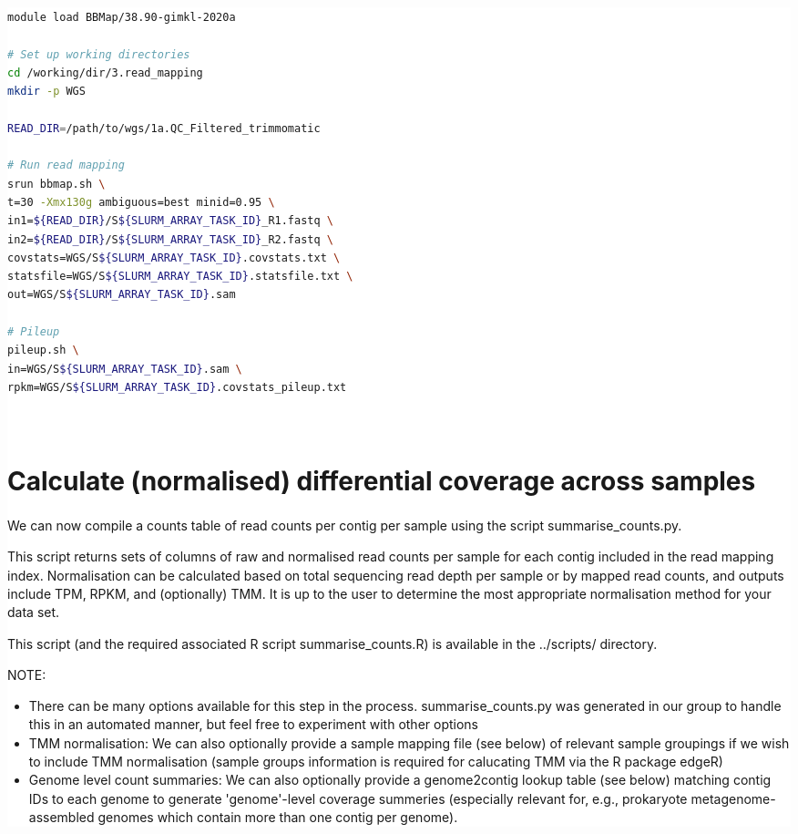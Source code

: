 ```bash
module load BBMap/38.90-gimkl-2020a

# Set up working directories
cd /working/dir/3.read_mapping
mkdir -p WGS

READ_DIR=/path/to/wgs/1a.QC_Filtered_trimmomatic

# Run read mapping
srun bbmap.sh \
t=30 -Xmx130g ambiguous=best minid=0.95 \
in1=${READ_DIR}/S${SLURM_ARRAY_TASK_ID}_R1.fastq \
in2=${READ_DIR}/S${SLURM_ARRAY_TASK_ID}_R2.fastq \
covstats=WGS/S${SLURM_ARRAY_TASK_ID}.covstats.txt \
statsfile=WGS/S${SLURM_ARRAY_TASK_ID}.statsfile.txt \
out=WGS/S${SLURM_ARRAY_TASK_ID}.sam

# Pileup
pileup.sh \
in=WGS/S${SLURM_ARRAY_TASK_ID}.sam \
rpkm=WGS/S${SLURM_ARRAY_TASK_ID}.covstats_pileup.txt
```

<br>

# Calculate (normalised) differential coverage across samples

We can now compile a counts table of read counts per contig per sample using the script summarise_counts.py.

This script returns sets of columns of raw and normalised read counts per sample for each contig included in the read mapping index. Normalisation can be calculated based on total sequencing read depth per sample or by mapped read counts, and outputs include TPM, RPKM, and (optionally) TMM. It is up to the user to determine the most appropriate normalisation method for your data set.

This script (and the required associated R script summarise_counts.R) is available in the ../scripts/ directory.

NOTE:

- There can be many options available for this step in the process. summarise_counts.py was generated in our group to handle this in an automated manner, but feel free to experiment with other options
- TMM normalisation: We can also optionally provide a sample mapping file (see below) of relevant sample groupings if we wish to include TMM normalisation (sample groups information is required for calucating TMM via the R package edgeR)
- Genome level count summaries: We can also optionally provide a genome2contig lookup table (see below) matching contig IDs to each genome to generate 'genome'-level coverage summeries (especially relevant for, e.g., prokaryote metagenome-assembled genomes which contain more than one contig per genome).
